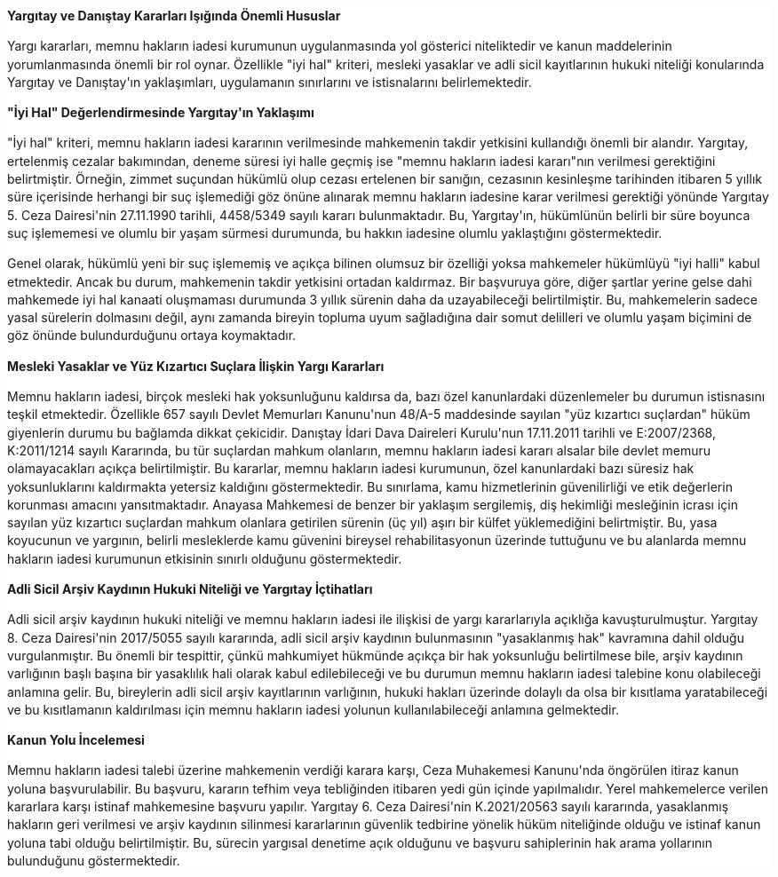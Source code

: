 **Yargıtay ve Danıştay Kararları Işığında Önemli Hususlar**

Yargı kararları, memnu hakların iadesi kurumunun uygulanmasında yol gösterici niteliktedir ve kanun maddelerinin yorumlanmasında önemli bir rol oynar. Özellikle "iyi hal" kriteri, mesleki yasaklar ve adli sicil kayıtlarının hukuki niteliği konularında Yargıtay ve Danıştay'ın yaklaşımları, uygulamanın sınırlarını ve istisnalarını belirlemektedir.

**"İyi Hal" Değerlendirmesinde Yargıtay'ın Yaklaşımı**

"İyi hal" kriteri, memnu hakların iadesi kararının verilmesinde mahkemenin takdir yetkisini kullandığı önemli bir alandır. Yargıtay, ertelenmiş cezalar bakımından, deneme süresi iyi halle geçmiş ise "memnu hakların iadesi kararı"nın verilmesi gerektiğini belirtmiştir. Örneğin, zimmet suçundan hükümlü olup cezası ertelenen bir sanığın, cezasının kesinleşme tarihinden itibaren 5 yıllık süre içerisinde herhangi bir suç işlemediği göz önüne alınarak memnu hakların iadesine karar verilmesi gerektiği yönünde Yargıtay 5\. Ceza Dairesi'nin 27.11.1990 tarihli, 4458/5349 sayılı kararı bulunmaktadır. Bu, Yargıtay'ın, hükümlünün belirli bir süre boyunca suç işlememesi ve olumlu bir yaşam sürmesi durumunda, bu hakkın iadesine olumlu yaklaştığını göstermektedir.

Genel olarak, hükümlü yeni bir suç işlememiş ve açıkça bilinen olumsuz bir özelliği yoksa mahkemeler hükümlüyü "iyi halli" kabul etmektedir. Ancak bu durum, mahkemenin takdir yetkisini ortadan kaldırmaz. Bir başvuruya göre, diğer şartlar yerine gelse dahi mahkemede iyi hal kanaati oluşmaması durumunda 3 yıllık sürenin daha da uzayabileceği belirtilmiştir. Bu, mahkemelerin sadece yasal sürelerin dolmasını değil, aynı zamanda bireyin topluma uyum sağladığına dair somut delilleri ve olumlu yaşam biçimini de göz önünde bulundurduğunu ortaya koymaktadır.

**Mesleki Yasaklar ve Yüz Kızartıcı Suçlara İlişkin Yargı Kararları**

Memnu hakların iadesi, birçok mesleki hak yoksunluğunu kaldırsa da, bazı özel kanunlardaki düzenlemeler bu durumun istisnasını teşkil etmektedir. Özellikle 657 sayılı Devlet Memurları Kanunu'nun 48/A-5 maddesinde sayılan "yüz kızartıcı suçlardan" hüküm giyenlerin durumu bu bağlamda dikkat çekicidir. Danıştay İdari Dava Daireleri Kurulu'nun 17.11.2011 tarihli ve E:2007/2368, K:2011/1214 sayılı Kararında, bu tür suçlardan mahkum olanların, memnu hakların iadesi kararı alsalar bile devlet memuru olamayacakları açıkça belirtilmiştir. Bu kararlar, memnu hakların iadesi kurumunun, özel kanunlardaki bazı süresiz hak yoksunluklarını kaldırmakta yetersiz kaldığını göstermektedir. Bu sınırlama, kamu hizmetlerinin güvenilirliği ve etik değerlerin korunması amacını yansıtmaktadır. Anayasa Mahkemesi de benzer bir yaklaşım sergilemiş, diş hekimliği mesleğinin icrası için sayılan yüz kızartıcı suçlardan mahkum olanlara getirilen sürenin (üç yıl) aşırı bir külfet yüklemediğini belirtmiştir. Bu, yasa koyucunun ve yargının, belirli mesleklerde kamu güvenini bireysel rehabilitasyonun üzerinde tuttuğunu ve bu alanlarda memnu hakların iadesi kurumunun etkisinin sınırlı olduğunu göstermektedir.

**Adli Sicil Arşiv Kaydının Hukuki Niteliği ve Yargıtay İçtihatları**

Adli sicil arşiv kaydının hukuki niteliği ve memnu hakların iadesi ile ilişkisi de yargı kararlarıyla açıklığa kavuşturulmuştur. Yargıtay 8\. Ceza Dairesi'nin 2017/5055 sayılı kararında, adli sicil arşiv kaydının bulunmasının "yasaklanmış hak" kavramına dahil olduğu vurgulanmıştır. Bu önemli bir tespittir, çünkü mahkumiyet hükmünde açıkça bir hak yoksunluğu belirtilmese bile, arşiv kaydının varlığının başlı başına bir yasaklılık hali olarak kabul edilebileceği ve bu durumun memnu hakların iadesi talebine konu olabileceği anlamına gelir. Bu, bireylerin adli sicil arşiv kayıtlarının varlığının, hukuki hakları üzerinde dolaylı da olsa bir kısıtlama yaratabileceği ve bu kısıtlamanın kaldırılması için memnu hakların iadesi yolunun kullanılabileceği anlamına gelmektedir.

**Kanun Yolu İncelemesi**

Memnu hakların iadesi talebi üzerine mahkemenin verdiği karara karşı, Ceza Muhakemesi Kanunu'nda öngörülen itiraz kanun yoluna başvurulabilir. Bu başvuru, kararın tefhim veya tebliğinden itibaren yedi gün içinde yapılmalıdır. Yerel mahkemelerce verilen kararlara karşı istinaf mahkemesine başvuru yapılır. Yargıtay 6\. Ceza Dairesi'nin K.2021/20563 sayılı kararında, yasaklanmış hakların geri verilmesi ve arşiv kaydının silinmesi kararlarının güvenlik tedbirine yönelik hüküm niteliğinde olduğu ve istinaf kanun yoluna tabi olduğu belirtilmiştir. Bu, sürecin yargısal denetime açık olduğunu ve başvuru sahiplerinin hak arama yollarının bulunduğunu göstermektedir.
